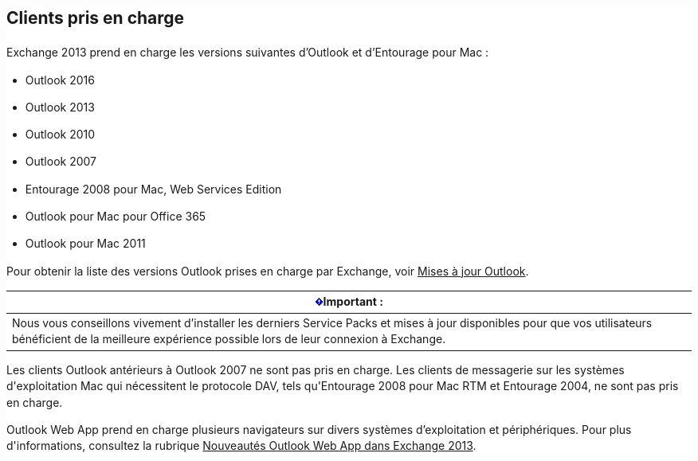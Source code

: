 
## Clients pris en charge

Exchange 2013 prend en charge les versions suivantes d’Outlook et d’Entourage pour Mac :

  - Outlook 2016

  - Outlook 2013

  - Outlook 2010

  - Outlook 2007

  - Entourage 2008 pour Mac, Web Services Edition

  - Outlook pour Mac pour Office 365

  - Outlook pour Mac 2011

Pour obtenir la liste des versions Outlook prises en charge par Exchange, voir [Mises à jour Outlook](https://go.microsoft.com/fwlink/p/?linkid=513459).

<table>
<thead>
<tr class="header">
<th><img src="images/JJ159813.important(EXCHG.150).gif" title="Important" alt="Important" />Important :</th>
</tr>
</thead>
<tbody>
<tr class="odd">
<td>Nous vous conseillons vivement d’installer les derniers Service Packs et mises à jour disponibles pour que vos utilisateurs bénéficient de la meilleure expérience possible lors de leur connexion à Exchange.</td>
</tr>
</tbody>
</table>


Les clients Outlook antérieurs à Outlook 2007 ne sont pas pris en charge. Les clients de messagerie sur les systèmes d'exploitation Mac qui nécessitent le protocole DAV, tels qu'Entourage 2008 pour Mac RTM et Entourage 2004, ne sont pas pris en charge.

Outlook Web App prend en charge plusieurs navigateurs sur divers systèmes d’exploitation et périphériques. Pour plus d'informations, consultez la rubrique [Nouveautés Outlook Web App dans Exchange 2013](what-s-new-for-outlook-web-app-in-exchange-2013-exchange-2013-help.md).

